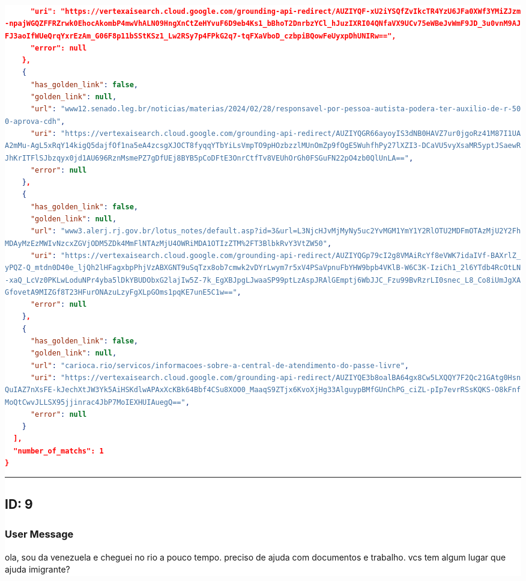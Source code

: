 ```json
      "uri": "https://vertexaisearch.cloud.google.com/grounding-api-redirect/AUZIYQF-xU2iYSQfZvIkcTR4YzU6JFa0XWf3YMiZJzm-npajWGQZFFRZrwk0EhocAkombP4mwVhALN09HngXnCtZeHYvuF6D9eb4Ks1_bBhoT2DnrbzYCl_hJuzIXRI04QNfaVX9UCv75eWBeJvWmF9JD_3u0vnM9AJFJ3aoIfWUeQrqYxrEzAm_G06F8p11bSStKSz1_Lw2RSy7p4FPkG2q7-tqFXaVboD_czbpiBQowFeUyxpDhUNIRw==",
      "error": null
    },
    {
      "has_golden_link": false,
      "golden_link": null,
      "url": "www12.senado.leg.br/noticias/materias/2024/02/28/responsavel-por-pessoa-autista-podera-ter-auxilio-de-r-500-aprova-cdh",
      "uri": "https://vertexaisearch.cloud.google.com/grounding-api-redirect/AUZIYQGR66ayoyIS3dNB0HAVZ7ur0jgoRz41M87I1UAA2mMu-AgL5xRqY14kigQ5dajfOf1na5eA4zcsgXJOCT8fyqqYTbYiLsVmpTO9pHOzbzzlMUnOmZp9fOgE5WuhfhPy27lXZI3-DCaVU5vyXsaMR5yptJSaewRJhKrITFlSJbzqyx0jd1AU696RznMsmePZ7gDfUEj8BYB5pCoDFtE3OnrCtfTv8VEUhOrGh0FSGuFN22pO4zb0QlUnLA==",
      "error": null
    },
    {
      "has_golden_link": false,
      "golden_link": null,
      "url": "www3.alerj.rj.gov.br/lotus_notes/default.asp?id=3&url=L3NjcHJvMjMyNy5uc2YvMGM1YmY1Y2RlOTU2MDFmOTAzMjU2Y2FhMDAyMzEzMWIvNzcxZGVjODM5ZDk4MmFlNTAzMjU4OWRiMDA1OTIzZTM%2FT3BlbkRvY3VtZW50",
      "uri": "https://vertexaisearch.cloud.google.com/grounding-api-redirect/AUZIYQGp79cI2g8VMAiRcYf8eVWK7idaIVf-BAXrlZ_yPQZ-Q_mtdn0D40e_ljQh2lHFagxbpPhjVzABXGNT9uSqTzx8ob7cmwk2vDYrLwym7r5xV4PSaVpnuFbYHW9bpb4VKlB-W6C3K-IziCh1_2l6YTdb4RcOtLN-xaQ_LcVz0PKLwLoduNPr4yba5lDkYBUDObxG2lajIw5Z-7k_EgXBJpgLJwaaSP99ptLzAspJRAlGEmptj6WbJJC_Fzu99BvRzrLI0snec_L8_Co8iUmJgXAGfovetA9MIZGf8T23HFurONAzuLzyFgXLpGOms1pqKE7unE5C1w==",
      "error": null
    },
    {
      "has_golden_link": false,
      "golden_link": null,
      "url": "carioca.rio/servicos/informacoes-sobre-a-central-de-atendimento-do-passe-livre",
      "uri": "https://vertexaisearch.cloud.google.com/grounding-api-redirect/AUZIYQE3b8oalBA64gx8Cw5LXQQY7F2Qc21GAtg0HsnQuIAZ7nXsFE-kJechXtJW3Yk5AiHSKdlwAPAxXcKBk64Bbf4CSu8XOO0_MaaqS9ZTjx6KvoXjHg33AlguypBMfGUnChPG_ciZL-pIp7evrRSsKQKS-O8kFnfMoQtCwvJLLSX95jjinrac4JbP7MoIEXHUIAuegQ==",
      "error": null
    }
  ],
  "number_of_matchs": 1
}
```

---

## ID: 9
### User Message
ola, sou da venezuela e cheguei no rio a pouco tempo. preciso de ajuda com documentos e trabalho. vcs tem algum lugar que ajuda imigrante?
